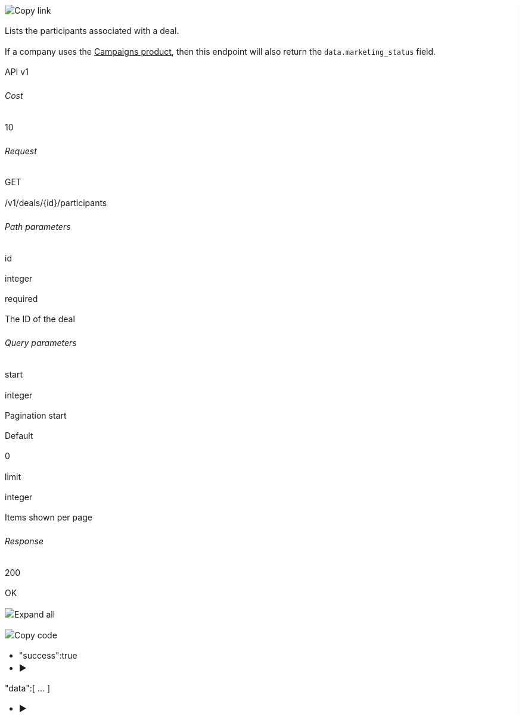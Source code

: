 ![Copy link](<Base64-Image-Removed>)

Lists the participants associated with a deal.

If a company uses the [Campaigns product](https://pipedrive.readme.io/docs/campaigns-in-pipedrive-api), then this endpoint will also return the `data.marketing_status` field.

API v1

###### Cost

10

###### Request

GET

/v1/deals/{id}/participants

###### Path parameters

id

integer

required

The ID of the deal

###### Query parameters

start

integer

Pagination start

Default

0

limit

integer

Items shown per page

###### Response

200

OK

![](<Base64-Image-Removed>)Expand all

![](<Base64-Image-Removed>)Copy code

- "success":true
- ▶


"data":\[ ... \]
- ▶
